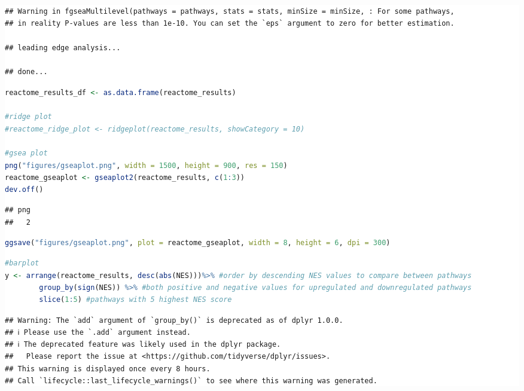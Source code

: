     ## Warning in fgseaMultilevel(pathways = pathways, stats = stats, minSize = minSize, : For some pathways,
    ## in reality P-values are less than 1e-10. You can set the `eps` argument to zero for better estimation.

    ## leading edge analysis...

    ## done...

``` r
reactome_results_df <- as.data.frame(reactome_results)

#ridge plot
#reactome_ridge_plot <- ridgeplot(reactome_results, showCategory = 10)

#gsea plot
png("figures/gseaplot.png", width = 1500, height = 900, res = 150)
reactome_gseaplot <- gseaplot2(reactome_results, c(1:3))
dev.off()
```

    ## png 
    ##   2

``` r
ggsave("figures/gseaplot.png", plot = reactome_gseaplot, width = 8, height = 6, dpi = 300)
```

``` r
#barplot
y <- arrange(reactome_results, desc(abs(NES)))%>% #order by descending NES values to compare between pathways
        group_by(sign(NES)) %>% #both positive and negative values for upregulated and downregulated pathways
        slice(1:5) #pathways with 5 highest NES score
```

    ## Warning: The `add` argument of `group_by()` is deprecated as of dplyr 1.0.0.
    ## ℹ Please use the `.add` argument instead.
    ## ℹ The deprecated feature was likely used in the dplyr package.
    ##   Please report the issue at <https://github.com/tidyverse/dplyr/issues>.
    ## This warning is displayed once every 8 hours.
    ## Call `lifecycle::last_lifecycle_warnings()` to see where this warning was generated.
